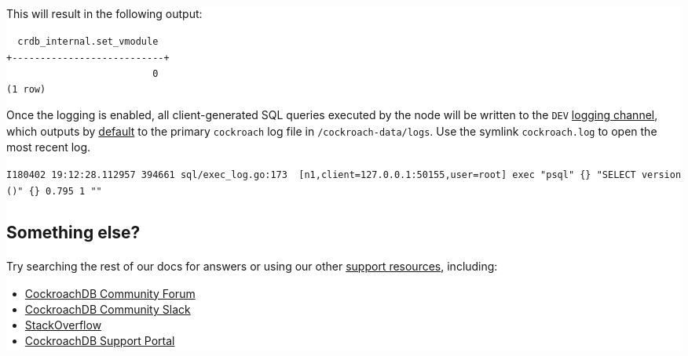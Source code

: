 This will result in the following output:

~~~
  crdb_internal.set_vmodule
+---------------------------+
                          0
(1 row)
~~~

Once the logging is enabled, all client-generated SQL queries executed by the node will be written to the `DEV` [logging channel](logging.html#dev), which outputs by [default](configure-logs.html#default-logging-configuration) to the primary `cockroach` log file in `/cockroach-data/logs`. Use the symlink `cockroach.log` to open the most recent log.

~~~
I180402 19:12:28.112957 394661 sql/exec_log.go:173  [n1,client=127.0.0.1:50155,user=root] exec "psql" {} "SELECT version()" {} 0.795 1 ""
~~~

## Something else?

Try searching the rest of our docs for answers or using our other [support resources](support-resources.html), including:

- [CockroachDB Community Forum](https://forum.cockroachlabs.com)
- [CockroachDB Community Slack](https://cockroachdb.slack.com)
- [StackOverflow](http://stackoverflow.com/questions/tagged/cockroachdb)
- [CockroachDB Support Portal](https://support.cockroachlabs.com)
